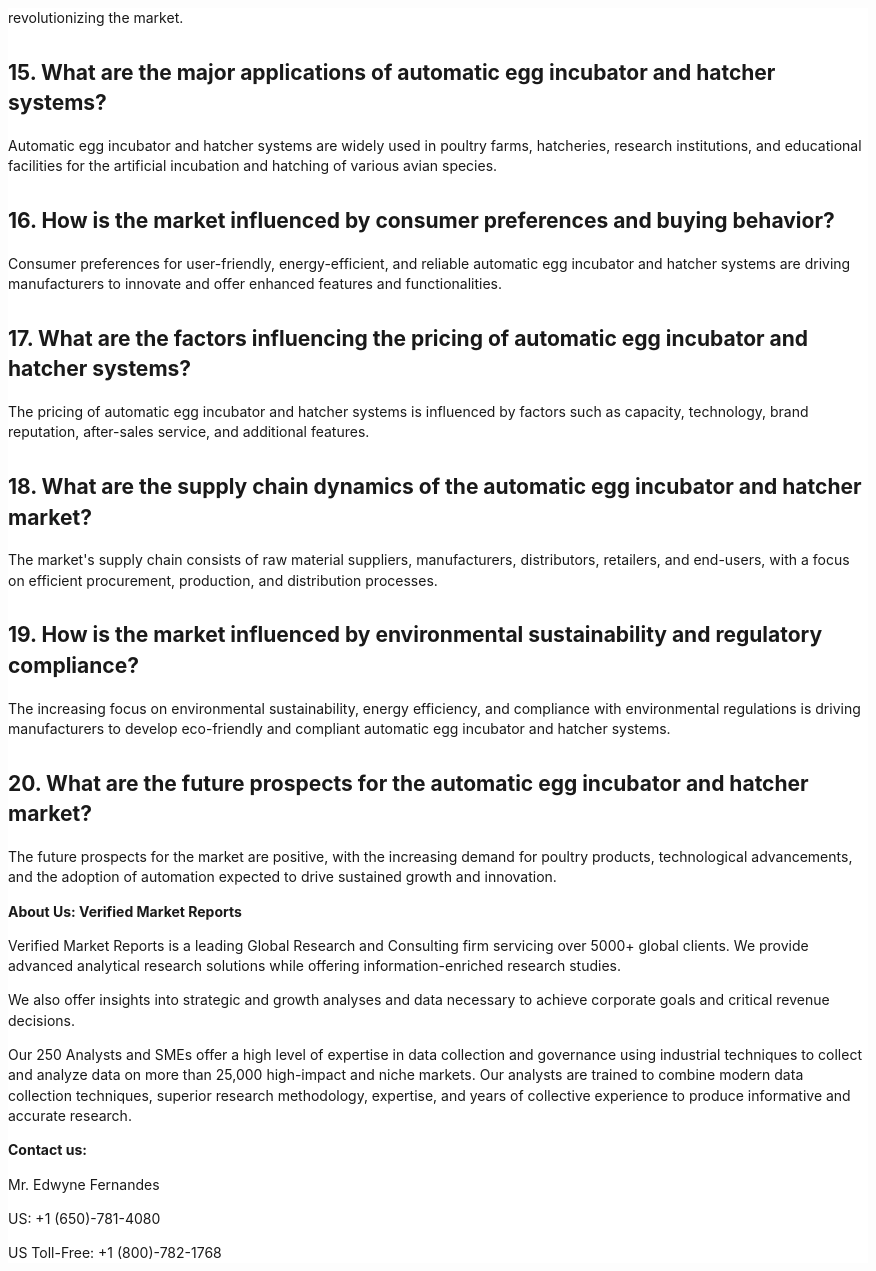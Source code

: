 revolutionizing the market.</p><h2>15. What are the major applications of automatic egg incubator and hatcher systems?</h2><p>Automatic egg incubator and hatcher systems are widely used in poultry farms, hatcheries, research institutions, and educational facilities for the artificial incubation and hatching of various avian species.</p><h2>16. How is the market influenced by consumer preferences and buying behavior?</h2><p>Consumer preferences for user-friendly, energy-efficient, and reliable automatic egg incubator and hatcher systems are driving manufacturers to innovate and offer enhanced features and functionalities.</p><h2>17. What are the factors influencing the pricing of automatic egg incubator and hatcher systems?</h2><p>The pricing of automatic egg incubator and hatcher systems is influenced by factors such as capacity, technology, brand reputation, after-sales service, and additional features.</p><h2>18. What are the supply chain dynamics of the automatic egg incubator and hatcher market?</h2><p>The market's supply chain consists of raw material suppliers, manufacturers, distributors, retailers, and end-users, with a focus on efficient procurement, production, and distribution processes.</p><h2>19. How is the market influenced by environmental sustainability and regulatory compliance?</h2><p>The increasing focus on environmental sustainability, energy efficiency, and compliance with environmental regulations is driving manufacturers to develop eco-friendly and compliant automatic egg incubator and hatcher systems.</p><h2>20. What are the future prospects for the automatic egg incubator and hatcher market?</h2><p>The future prospects for the market are positive, with the increasing demand for poultry products, technological advancements, and the adoption of automation expected to drive sustained growth and innovation.</p></body></html></h3><p id="" class=""><strong>About Us: Verified Market Reports</strong></p><p id="" class="">Verified Market Reports is a leading Global Research and Consulting firm servicing over 5000+ global clients. We provide advanced analytical research solutions while offering information-enriched research studies.</p><p id="" class="">We also offer insights into strategic and growth analyses and data necessary to achieve corporate goals and critical revenue decisions.</p><p id="" class="">Our 250 Analysts and SMEs offer a high level of expertise in data collection and governance using industrial techniques to collect and analyze data on more than 25,000 high-impact and niche markets. Our analysts are trained to combine modern data collection techniques, superior research methodology, expertise, and years of collective experience to produce informative and accurate research.</p><p id="" class=""><strong>Contact us:</strong></p><p id="" class="">Mr. Edwyne Fernandes</p><p id="" class="">US: +1 (650)-781-4080</p><p id="" class="">US Toll-Free: +1 (800)-782-1768</p>
